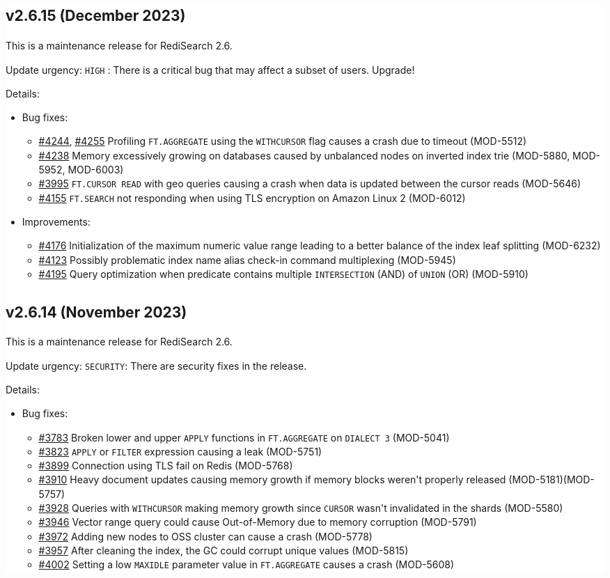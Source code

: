 ## v2.6.15 (December 2023)

This is a maintenance release for RediSearch 2.6.

Update urgency: `HIGH` : There is a critical bug that may affect a subset of users. Upgrade!

Details:

- Bug fixes:

  - [#4244](https://github.com/RediSearch/RediSearch/pull/4244), [#4255](https://github.com/RediSearch/RediSearch/pull/4255) Profiling `FT.AGGREGATE` using the `WITHCURSOR` flag causes a crash due to timeout (MOD-5512)
  - [#4238](https://github.com/RediSearch/RediSearch/pull/4238) Memory excessively growing on databases caused by unbalanced nodes on inverted index trie (MOD-5880, MOD-5952, MOD-6003) 
  - [#3995](https://github.com/RediSearch/RediSearch/pull/3995) `FT.CURSOR READ` with geo queries causing a crash when data is updated between the cursor reads (MOD-5646) 
  - [#4155](https://github.com/RediSearch/RediSearch/pull/4155) `FT.SEARCH` not responding when using TLS encryption on Amazon Linux 2 (MOD-6012)

- Improvements:

  - [#4176](https://github.com/RediSearch/RediSearch/pull/4176) Initialization of the maximum numeric value range leading to a better balance of the index leaf splitting (MOD-6232) 
  - [#4123](https://github.com/RediSearch/RediSearch/pull/4123) Possibly problematic index name alias check-in command multiplexing (MOD-5945)
  - [#4195](https://github.com/RediSearch/RediSearch/pull/4195) Query optimization when predicate contains multiple `INTERSECTION` (AND) of `UNION` (OR) (MOD-5910)

## v2.6.14 (November 2023)

This is a maintenance release for RediSearch 2.6.

Update urgency: `SECURITY`: There are security fixes in the release.

Details:

- Bug fixes:

  - [#3783](https://github.com/RediSearch/RediSearch/pull/3783) Broken lower and upper `APPLY` functions in `FT.AGGREGATE` on `DIALECT 3` (MOD-5041)
  - [#3823](https://github.com/RediSearch/RediSearch/pull/3823) `APPLY` or `FILTER` expression causing a leak (MOD-5751)
  - [#3899](https://github.com/RediSearch/RediSearch/pull/3899) Connection using TLS fail on Redis (MOD-5768)
  - [#3910](https://github.com/RediSearch/RediSearch/pull/3910) Heavy document updates causing memory growth if memory blocks weren't properly released (MOD-5181)(MOD-5757)
  - [#3928](https://github.com/RediSearch/RediSearch/pull/3928) Queries with `WITHCURSOR` making memory growth since `CURSOR` wasn't invalidated in the shards (MOD-5580)
  - [#3946](https://github.com/RediSearch/RediSearch/pull/3946) Vector range query could cause Out-of-Memory due to memory corruption (MOD-5791)
  - [#3972](https://github.com/RediSearch/RediSearch/pull/3972) Adding new nodes to OSS cluster can cause a crash (MOD-5778)
  - [#3957](https://github.com/RediSearch/RediSearch/pull/3957) After cleaning the index, the GC could corrupt unique values (MOD-5815)
  - [#4002](https://github.com/RediSearch/RediSearch/pull/4002) Setting a low `MAXIDLE` parameter value in `FT.AGGREGATE` causes a crash (MOD-5608)
